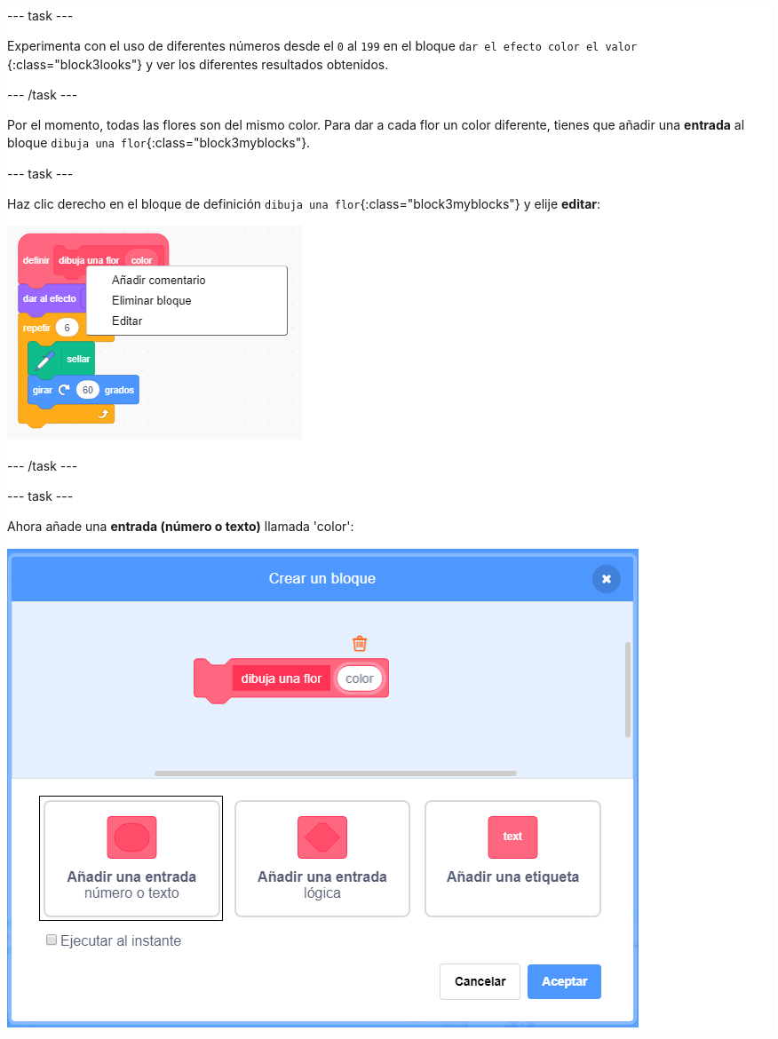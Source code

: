 \--- task \---

Experimenta con el uso de diferentes números desde el `0` al `199` en el bloque `dar el efecto color el valor`{:class="block3looks"} y ver los diferentes resultados obtenidos.

\--- /task \---

Por el momento, todas las flores son del mismo color. Para dar a cada flor un color diferente, tienes que añadir una **entrada** al bloque `dibuja una flor`{:class="block3myblocks"}.

\--- task \---

Haz clic derecho en el bloque de definición `dibuja una flor`{:class="block3myblocks"} y elije **editar**:

![captura de pantalla](images/flower-edit.png)

\--- /task \---

\--- task \---

Ahora añade una **entrada (número o texto)** llamada 'color':

![captura de pantalla](images/flower-colour-input-annotated.png)
